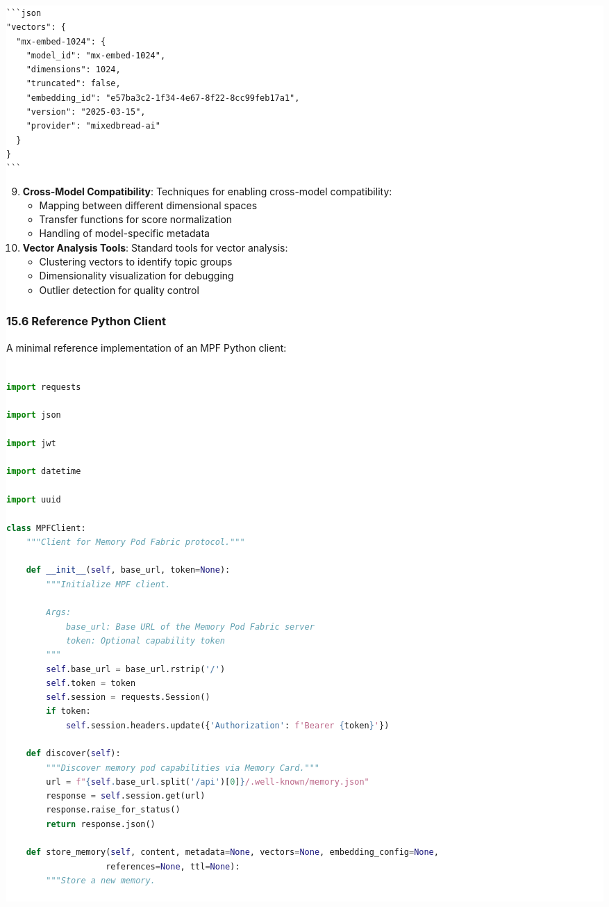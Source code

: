     ```json
    "vectors": {
      "mx-embed-1024": {
        "model_id": "mx-embed-1024",
        "dimensions": 1024,
        "truncated": false,
        "embedding_id": "e57ba3c2-1f34-4e67-8f22-8cc99feb17a1",
        "version": "2025-03-15",
        "provider": "mixedbread-ai"
      }
    }
    ```
 9. **Cross-Model Compatibility**: Techniques for enabling cross-model compatibility:
    * Mapping between different dimensional spaces
    * Transfer functions for score normalization
    * Handling of model-specific metadata
10. **Vector Analysis Tools**: Standard tools for vector analysis:
    * Clustering vectors to identify topic groups
    * Dimensionality visualization for debugging
    * Outlier detection for quality control

### 15.6 Reference Python Client

A minimal reference implementation of an MPF Python client:

```python

import requests

import json

import jwt

import datetime

import uuid

class MPFClient:
    """Client for Memory Pod Fabric protocol."""
    
    def __init__(self, base_url, token=None):
        """Initialize MPF client.
        
        Args:
            base_url: Base URL of the Memory Pod Fabric server
            token: Optional capability token
        """
        self.base_url = base_url.rstrip('/')
        self.token = token
        self.session = requests.Session()
        if token:
            self.session.headers.update({'Authorization': f'Bearer {token}'})
    
    def discover(self):
        """Discover memory pod capabilities via Memory Card."""
        url = f"{self.base_url.split('/api')[0]}/.well-known/memory.json"
        response = self.session.get(url)
        response.raise_for_status()
        return response.json()
    
    def store_memory(self, content, metadata=None, vectors=None, embedding_config=None, 
                    references=None, ttl=None):
        """Store a new memory.
        
```
